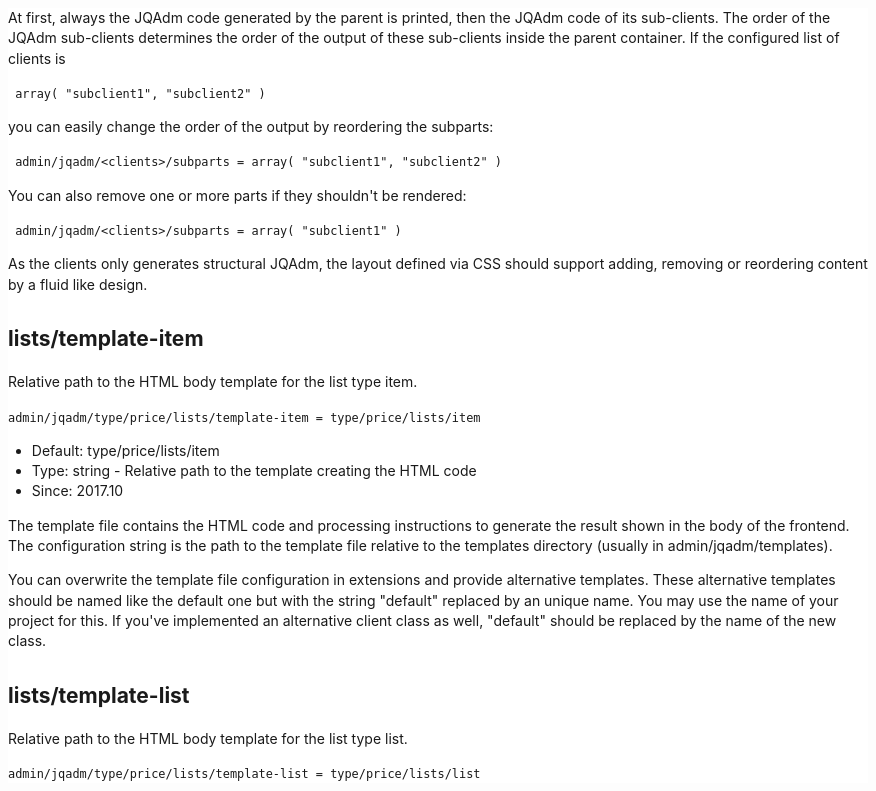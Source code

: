At first, always the JQAdm code generated by the parent is printed, then
the JQAdm code of its sub-clients. The order of the JQAdm sub-clients
determines the order of the output of these sub-clients inside the parent
container. If the configured list of clients is

```
 array( "subclient1", "subclient2" )
```

you can easily change the order of the output by reordering the subparts:

```
 admin/jqadm/<clients>/subparts = array( "subclient1", "subclient2" )
```

You can also remove one or more parts if they shouldn't be rendered:

```
 admin/jqadm/<clients>/subparts = array( "subclient1" )
```

As the clients only generates structural JQAdm, the layout defined via CSS
should support adding, removing or reordering content by a fluid like
design.


## lists/template-item

Relative path to the HTML body template for the list type item.

```
admin/jqadm/type/price/lists/template-item = type/price/lists/item
```

* Default: type/price/lists/item
* Type: string - Relative path to the template creating the HTML code
* Since: 2017.10

The template file contains the HTML code and processing instructions
to generate the result shown in the body of the frontend. The
configuration string is the path to the template file relative
to the templates directory (usually in admin/jqadm/templates).

You can overwrite the template file configuration in extensions and
provide alternative templates. These alternative templates should be
named like the default one but with the string "default" replaced by
an unique name. You may use the name of your project for this. If
you've implemented an alternative client class as well, "default"
should be replaced by the name of the new class.


## lists/template-list

Relative path to the HTML body template for the list type list.

```
admin/jqadm/type/price/lists/template-list = type/price/lists/list
```
